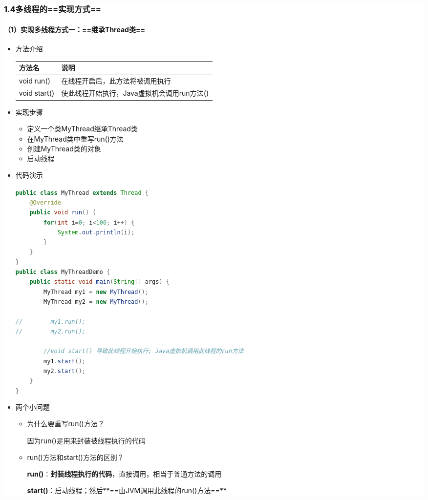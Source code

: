 ### 1.4多线程的==实现方式==

#### （1）实现多线程方式一：==继承Thread类==

- 方法介绍

  | 方法名       | 说明                                        |
  | ------------ | ------------------------------------------- |
  | void run()   | 在线程开启后，此方法将被调用执行            |
  | void start() | 使此线程开始执行，Java虚拟机会调用run方法() |

- 实现步骤

  - 定义一个类MyThread继承Thread类
  - 在MyThread类中重写run()方法
  - 创建MyThread类的对象
  - 启动线程

- 代码演示

  ```java
  public class MyThread extends Thread {
      @Override
      public void run() {
          for(int i=0; i<100; i++) {
              System.out.println(i);
          }
      }
  }
  public class MyThreadDemo {
      public static void main(String[] args) {
          MyThread my1 = new MyThread();
          MyThread my2 = new MyThread();
  
  //        my1.run();
  //        my2.run();
  
          //void start() 导致此线程开始执行; Java虚拟机调用此线程的run方法
          my1.start();
          my2.start();
      }
  }
  ```

- 两个小问题

  - 为什么要重写run()方法？

    因为run()是用来封装被线程执行的代码

  - run()方法和start()方法的区别？

    **run()**：**封装线程执行的代码**，直接调用，相当于普通方法的调用

    **start()**：启动线程；然后**==由JVM调用此线程的run()方法==**
